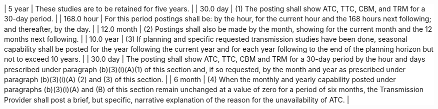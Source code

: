 | 5 year     | These studies are to be retained for five years.                                                                                                                                                                                                                                                                                                                                                                                                                                                                                                                                                                                                                                                                                                                                                                                        |
| 30.0 day   | (1) The posting shall show ATC, TTC, CBM, and TRM for a 30-day period.                                                                                                                                                                                                                                                                                                                                                                                                                                                                                                                                                                                                                                                                                                                                                                  |
| 168.0 hour | For this period postings shall be: by the hour, for the current hour and the 168 hours next following; and thereafter, by the day.                                                                                                                                                                                                                                                                                                                                                                                                                                                                                                                                                                                                                                                                                                      |
| 12.0 month | (2) Postings shall also be made by the month, showing for the current month and the 12 months next following.                                                                                                                                                                                                                                                                                                                                                                                                                                                                                                                                                                                                                                                                                                                           |
| 10.0 year  | (3) If planning and specific requested transmission studies have been done, seasonal capability shall be posted for the year following the current year and for each year following to the end of the planning horizon but not to exceed 10 years.                                                                                                                                                                                                                                                                                                                                                                                                                                                                                                                                                                                      |
| 30.0 day   | The posting shall show ATC, TTC, CBM and TRM for a 30-day period by the hour and days prescribed under paragraph (b)(3)(i)(A)(1) of this section and, if so requested, by the month and year as prescribed under paragraph (b)(3)(i)(A) (2) and (3) of this section.                                                                                                                                                                                                                                                                                                                                                                                                                                                                                                                                                                    |
| 6 month    | (4) When the monthly and yearly capability posted under paragraphs (b)(3)(i)(A) and (B) of this section remain unchanged at a value of zero for a period of six months, the Transmission Provider shall post a brief, but specific, narrative explanation of the reason for the unavailability of ATC.                                                                                                                                                                                                                                                                                                                                                                                                                                                                                                                                  |
